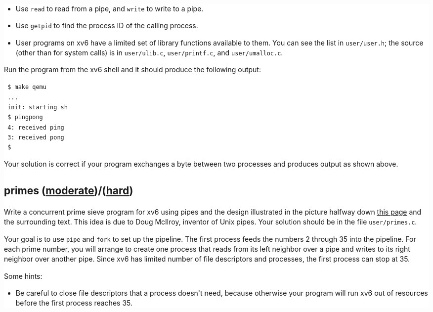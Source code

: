 - Use `read` to read from a pipe, and `write` to write to a pipe.

- Use `getpid` to find the process ID of the calling process.

- User programs on xv6 have a limited set of library
   functions available to them. You can see the list in
   `user/user.h`; the source (other than for system calls)
   is in `user/ulib.c`, `user/printf.c`,
   and `user/umalloc.c`.


Run the program from the xv6 shell and it should produce the
following output:


```
 $ make qemu
 ...
 init: starting sh
 $ pingpong
 4: received ping
 3: received pong
 $

```

Your solution is correct if your program exchanges a byte
between two processes and produces output as shown above.

## primes ([moderate](guidance.md))/([hard](guidance.md))

Write a concurrent prime sieve program for xv6 using pipes
and the design illustrated in
the picture
halfway down [this page](http://swtch.com/~rsc/thread/)
and the surrounding text.
This idea
is due to Doug McIlroy, inventor of Unix pipes.
Your
solution should be in the file `user/primes.c`.

Your goal is to use `pipe` and `fork` to set up
the pipeline. The first process feeds the numbers 2 through 35
into the pipeline. For each prime number, you will arrange to
create one process that reads from its left neighbor over a pipe
and writes to its right neighbor over another pipe. Since xv6 has
limited number of file descriptors and processes, the first
process can stop at 35.

Some hints:


- Be careful to close file descriptors that a process doesn't
   need, because otherwise your program will run xv6 out of resources
   before the first process reaches 35.

